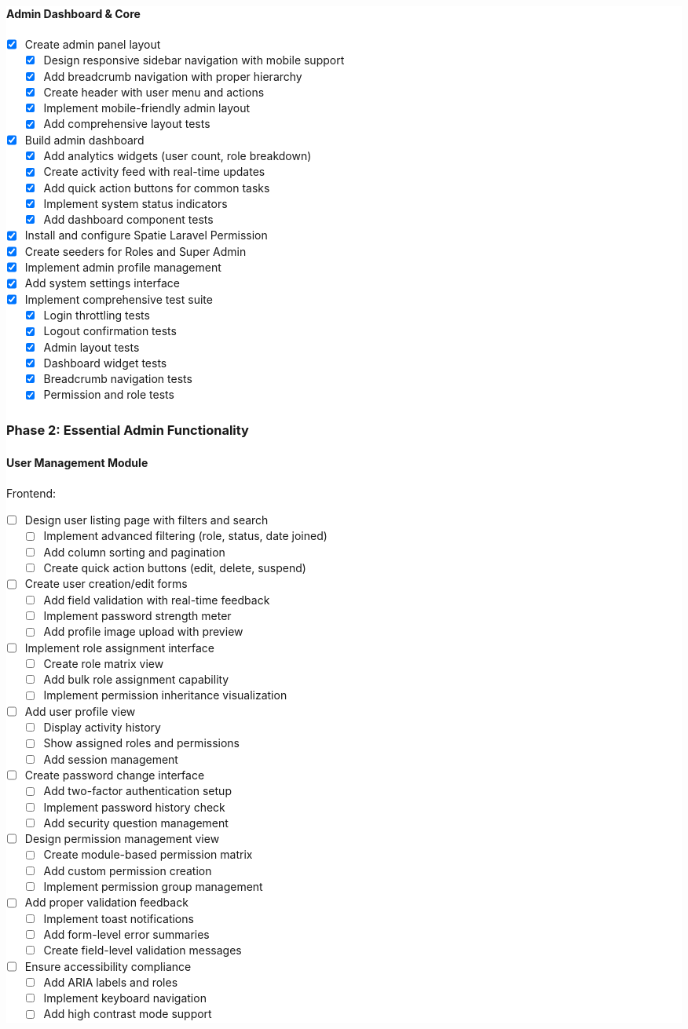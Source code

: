 #### Admin Dashboard & Core
- [x] Create admin panel layout
  - [x] Design responsive sidebar navigation with mobile support
  - [x] Add breadcrumb navigation with proper hierarchy
  - [x] Create header with user menu and actions
  - [x] Implement mobile-friendly admin layout
  - [x] Add comprehensive layout tests
- [x] Build admin dashboard
  - [x] Add analytics widgets (user count, role breakdown)
  - [x] Create activity feed with real-time updates
  - [x] Add quick action buttons for common tasks
  - [x] Implement system status indicators
  - [x] Add dashboard component tests
- [x] Install and configure Spatie Laravel Permission
- [x] Create seeders for Roles and Super Admin
- [x] Implement admin profile management
- [x] Add system settings interface
- [x] Implement comprehensive test suite
  - [x] Login throttling tests
  - [x] Logout confirmation tests
  - [x] Admin layout tests
  - [x] Dashboard widget tests
  - [x] Breadcrumb navigation tests
  - [x] Permission and role tests

### Phase 2: Essential Admin Functionality

#### User Management Module
Frontend:
- [ ] Design user listing page with filters and search
  - [ ] Implement advanced filtering (role, status, date joined)
  - [ ] Add column sorting and pagination
  - [ ] Create quick action buttons (edit, delete, suspend)
- [ ] Create user creation/edit forms
  - [ ] Add field validation with real-time feedback
  - [ ] Implement password strength meter
  - [ ] Add profile image upload with preview
- [ ] Implement role assignment interface
  - [ ] Create role matrix view
  - [ ] Add bulk role assignment capability
  - [ ] Implement permission inheritance visualization
- [ ] Add user profile view
  - [ ] Display activity history
  - [ ] Show assigned roles and permissions
  - [ ] Add session management
- [ ] Create password change interface
  - [ ] Add two-factor authentication setup
  - [ ] Implement password history check
  - [ ] Add security question management
- [ ] Design permission management view
  - [ ] Create module-based permission matrix
  - [ ] Add custom permission creation
  - [ ] Implement permission group management
- [ ] Add proper validation feedback
  - [ ] Implement toast notifications
  - [ ] Add form-level error summaries
  - [ ] Create field-level validation messages
- [ ] Ensure accessibility compliance
  - [ ] Add ARIA labels and roles
  - [ ] Implement keyboard navigation
  - [ ] Add high contrast mode support

